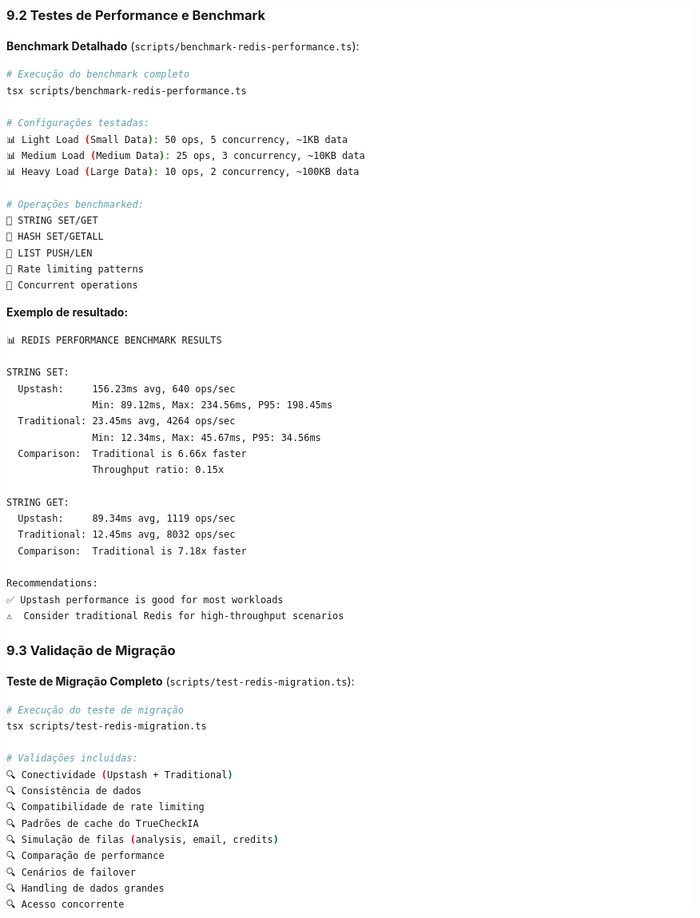 ### 9.2 Testes de Performance e Benchmark

**Benchmark Detalhado** (`scripts/benchmark-redis-performance.ts`):

```bash
# Execução do benchmark completo
tsx scripts/benchmark-redis-performance.ts

# Configurações testadas:
📊 Light Load (Small Data): 50 ops, 5 concurrency, ~1KB data
📊 Medium Load (Medium Data): 25 ops, 3 concurrency, ~10KB data  
📊 Heavy Load (Large Data): 10 ops, 2 concurrency, ~100KB data

# Operações benchmarked:
🔄 STRING SET/GET
🔄 HASH SET/GETALL
🔄 LIST PUSH/LEN
🔄 Rate limiting patterns
🔄 Concurrent operations
```

**Exemplo de resultado:**

```
📊 REDIS PERFORMANCE BENCHMARK RESULTS

STRING SET:
  Upstash:     156.23ms avg, 640 ops/sec
               Min: 89.12ms, Max: 234.56ms, P95: 198.45ms
  Traditional: 23.45ms avg, 4264 ops/sec
               Min: 12.34ms, Max: 45.67ms, P95: 34.56ms
  Comparison:  Traditional is 6.66x faster
               Throughput ratio: 0.15x

STRING GET:
  Upstash:     89.34ms avg, 1119 ops/sec
  Traditional: 12.45ms avg, 8032 ops/sec
  Comparison:  Traditional is 7.18x faster

Recommendations:
✅ Upstash performance is good for most workloads
⚠️  Consider traditional Redis for high-throughput scenarios
```

### 9.3 Validação de Migração

**Teste de Migração Completo** (`scripts/test-redis-migration.ts`):

```bash
# Execução do teste de migração
tsx scripts/test-redis-migration.ts

# Validações incluídas:
🔍 Conectividade (Upstash + Traditional)
🔍 Consistência de dados
🔍 Compatibilidade de rate limiting
🔍 Padrões de cache do TrueCheckIA
🔍 Simulação de filas (analysis, email, credits)
🔍 Comparação de performance
🔍 Cenários de failover
🔍 Handling de dados grandes
🔍 Acesso concorrente
```
